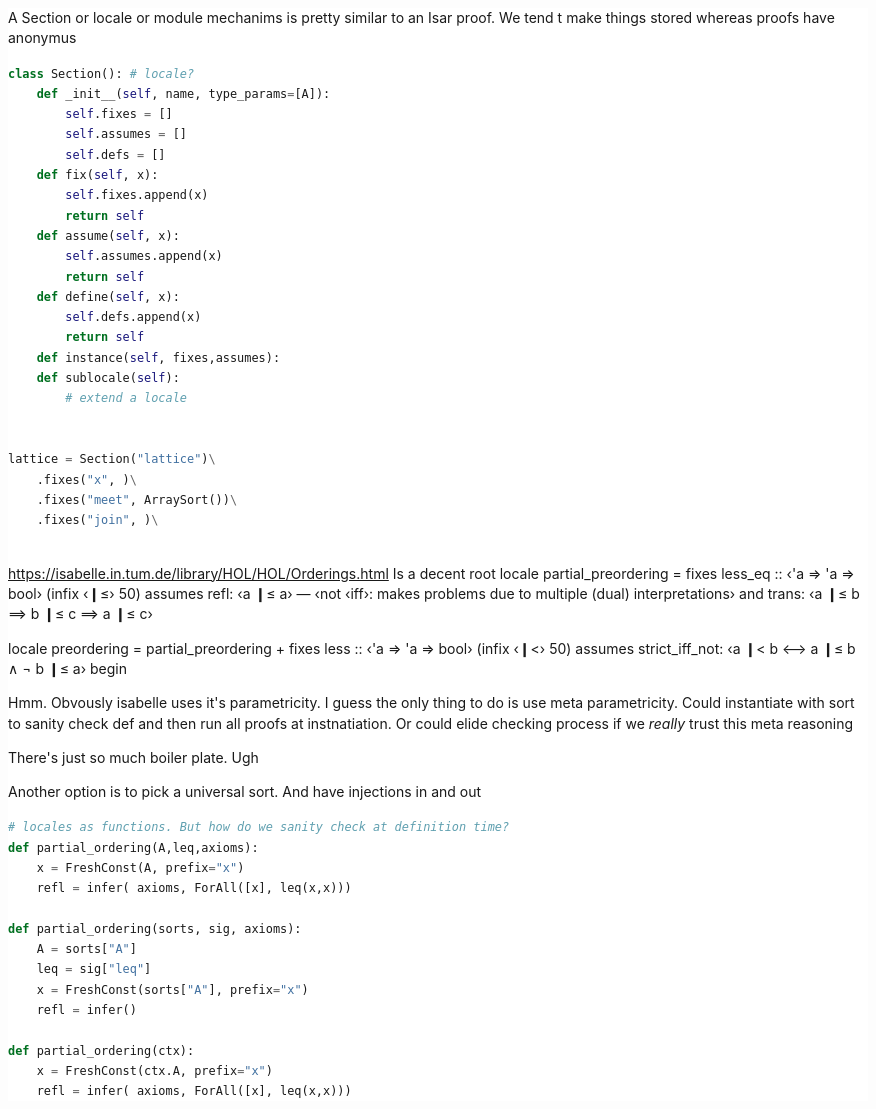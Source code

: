 A Section or locale or module mechanims is pretty similar to an Isar proof. We tend t make things stored whereas proofs have anonymus

```python
class Section(): # locale?
    def _init__(self, name, type_params=[A]):
        self.fixes = []
        self.assumes = []
        self.defs = []
    def fix(self, x):
        self.fixes.append(x)
        return self
    def assume(self, x):
        self.assumes.append(x)
        return self
    def define(self, x):
        self.defs.append(x)
        return self
    def instance(self, fixes,assumes):
    def sublocale(self):
        # extend a locale


lattice = Section("lattice")\
    .fixes("x", )\
    .fixes("meet", ArraySort())\
    .fixes("join", )\
    

```

<https://isabelle.in.tum.de/library/HOL/HOL/Orderings.html>
Is a decent root
locale partial_preordering =
  fixes less_eq :: ‹'a ⇒ 'a ⇒ bool› (infix ‹❙≤› 50)
  assumes refl: ‹a ❙≤ a› ― ‹not ‹iff›: makes problems due to multiple (dual) interpretations›
    and trans: ‹a ❙≤ b ⟹ b ❙≤ c ⟹ a ❙≤ c›

locale preordering = partial_preordering +
  fixes less :: ‹'a ⇒ 'a ⇒ bool› (infix ‹❙<› 50)
  assumes strict_iff_not: ‹a ❙< b ⟷ a ❙≤ b ∧ ¬ b ❙≤ a›
begin

Hmm. Obvously isabelle uses it's parametricity.
I guess the only thing to do is use meta parametricity.
Could instantiate with sort to sanity check def and then run all proofs at instnatiation. Or could elide checking process if we _really_ trust this meta reasoning

There's just so much boiler plate. Ugh

Another option is to pick a universal sort. And have injections in and out

```python
# locales as functions. But how do we sanity check at definition time?
def partial_ordering(A,leq,axioms):
    x = FreshConst(A, prefix="x")
    refl = infer( axioms, ForAll([x], leq(x,x)))

def partial_ordering(sorts, sig, axioms):
    A = sorts["A"]
    leq = sig["leq"]
    x = FreshConst(sorts["A"], prefix="x")
    refl = infer()

def partial_ordering(ctx):
    x = FreshConst(ctx.A, prefix="x")
    refl = infer( axioms, ForAll([x], leq(x,x)))
```